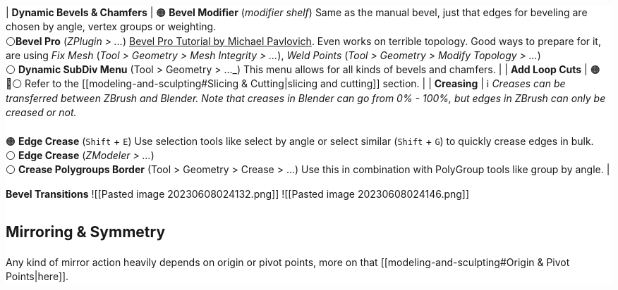 | **Dynamic Bevels & Chamfers** | 🟠 **Bevel Modifier** (_modifier shelf_) Same as the manual bevel, just that edges for beveling are chosen by angle, vertex groups or weighting.<br>⚪**Bevel Pro** (_ZPlugin > ..._) [Bevel Pro Tutorial by Michael Pavlovich](https://www.youtube.com/watch?v=6uvPmEqD4nY). Even works on terrible topology. Good ways to prepare for it, are using _Fix Mesh_ (_Tool > Geometry > Mesh Integrity > ..._), _Weld Points_ (_Tool > Geometry > Modify Topology > ..._)<br>⚪ **Dynamic SubDiv Menu** (Tool > Geometry > ..._) This menu allows for all kinds of bevels and chamfers.                                                                                                                                                                                                                                                                                                                                                                                                                                                                                                                                                                                                                                                                                                                                                                                                                                                                                                                                                                                                                                                                                                                                                                                |
|       **Add Loop Cuts**       | 🟠🔵⚪ Refer to the [[modeling-and-sculpting#Slicing & Cutting\|slicing and cutting]] section.                                                                                                                                                                                                                                                                                                                                                                                                                                                                                                                                                                                                                                                                                                                                                                                                                                                                                                                                                                                                                                                                                                                                                                                                                                                                                                                                                                                                                                                                                                                                                                                                                                                                     |
|         **Creasing**          | ℹ️ _Creases can be transferred between ZBrush and Blender. Note that creases in Blender can go from 0% - 100%, but edges in ZBrush can only be creased or not._<br><br>🟠 **Edge Crease** (`Shift` + `E`) Use selection tools like select by angle or select similar (`Shift` + `G`) to quickly crease edges in bulk.<br>⚪ **Edge Crease** (_ZModeler > ..._)<br>⚪ **Crease Polygroups Border** (Tool > Geometry > Crease > ...) Use this in combination with PolyGroup tools like group by angle.                                                                                                                                                                                                                                                                                                                                                                                                                                                                                                                                                                                                                                                                                                                                                                                                                                                                                                                                                                                                                                                                                                                                                                                                                                                                |

**Bevel Transitions**
![[Pasted image 20230608024132.png]]
![[Pasted image 20230608024146.png]]

## Mirroring & Symmetry

Any kind of mirror action heavily depends on origin or pivot points, more on that [[modeling-and-sculpting#Origin & Pivot Points|here]].
